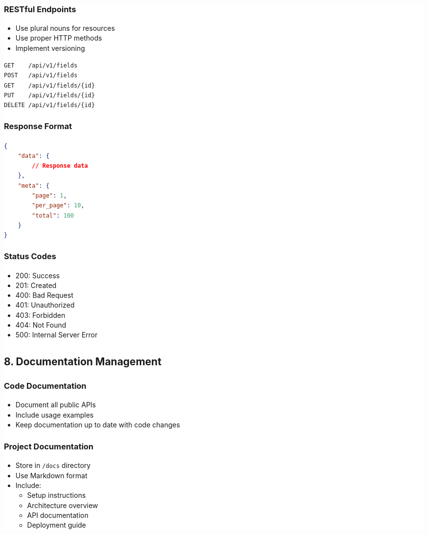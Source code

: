 ### RESTful Endpoints
- Use plural nouns for resources
- Use proper HTTP methods
- Implement versioning
```
GET    /api/v1/fields
POST   /api/v1/fields
GET    /api/v1/fields/{id}
PUT    /api/v1/fields/{id}
DELETE /api/v1/fields/{id}
```

### Response Format
```json
{
    "data": {
        // Response data
    },
    "meta": {
        "page": 1,
        "per_page": 10,
        "total": 100
    }
}
```

### Status Codes
- 200: Success
- 201: Created
- 400: Bad Request
- 401: Unauthorized
- 403: Forbidden
- 404: Not Found
- 500: Internal Server Error

## 8. Documentation Management

### Code Documentation
- Document all public APIs
- Include usage examples
- Keep documentation up to date with code changes

### Project Documentation
- Store in `/docs` directory
- Use Markdown format
- Include:
  - Setup instructions
  - Architecture overview
  - API documentation
  - Deployment guide
